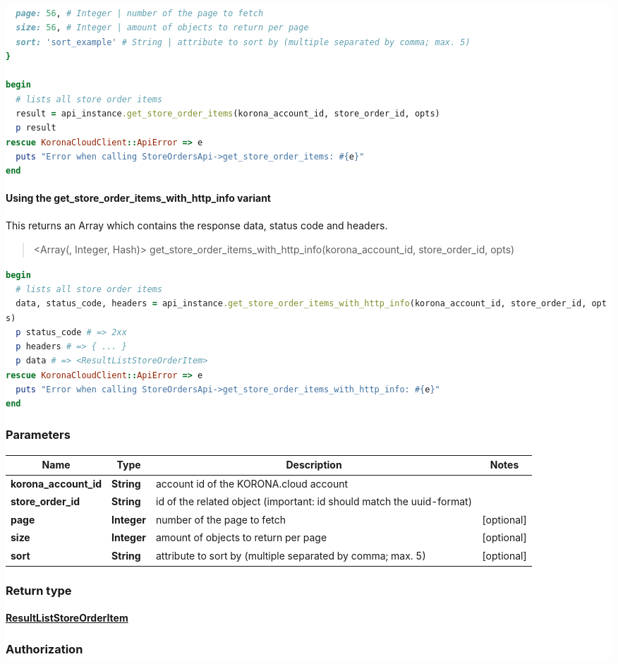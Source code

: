 ```ruby
  page: 56, # Integer | number of the page to fetch
  size: 56, # Integer | amount of objects to return per page
  sort: 'sort_example' # String | attribute to sort by (multiple separated by comma; max. 5)
}

begin
  # lists all store order items
  result = api_instance.get_store_order_items(korona_account_id, store_order_id, opts)
  p result
rescue KoronaCloudClient::ApiError => e
  puts "Error when calling StoreOrdersApi->get_store_order_items: #{e}"
end
```

#### Using the get_store_order_items_with_http_info variant

This returns an Array which contains the response data, status code and headers.

> <Array(<ResultListStoreOrderItem>, Integer, Hash)> get_store_order_items_with_http_info(korona_account_id, store_order_id, opts)

```ruby
begin
  # lists all store order items
  data, status_code, headers = api_instance.get_store_order_items_with_http_info(korona_account_id, store_order_id, opts)
  p status_code # => 2xx
  p headers # => { ... }
  p data # => <ResultListStoreOrderItem>
rescue KoronaCloudClient::ApiError => e
  puts "Error when calling StoreOrdersApi->get_store_order_items_with_http_info: #{e}"
end
```

### Parameters

| Name | Type | Description | Notes |
| ---- | ---- | ----------- | ----- |
| **korona_account_id** | **String** | account id of the KORONA.cloud account |  |
| **store_order_id** | **String** | id of the related object (important: id should match the uuid-format) |  |
| **page** | **Integer** | number of the page to fetch | [optional] |
| **size** | **Integer** | amount of objects to return per page | [optional] |
| **sort** | **String** | attribute to sort by (multiple separated by comma; max. 5) | [optional] |

### Return type

[**ResultListStoreOrderItem**](ResultListStoreOrderItem.md)

### Authorization
